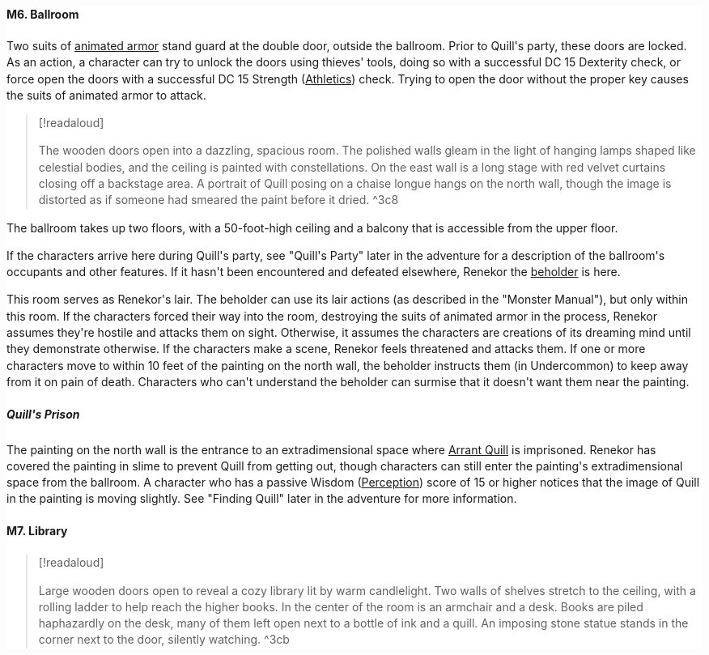 #### M6. Ballroom

Two suits of [animated armor](Mechanics/bestiary/construct/animated-armor.md) stand guard at the double door, outside the ballroom. Prior to Quill's party, these doors are locked. As an action, a character can try to unlock the doors using thieves' tools, doing so with a successful DC 15 Dexterity check, or force open the doors with a successful DC 15 Strength ([Athletics](Mechanics/Rules/skills.md#Athletics)) check. Trying to open the door without the proper key causes the suits of animated armor to attack.

> [!readaloud] 
> 
> The wooden doors open into a dazzling, spacious room. The polished walls gleam in the light of hanging lamps shaped like celestial bodies, and the ceiling is painted with constellations. On the east wall is a long stage with red velvet curtains closing off a backstage area. A portrait of Quill posing on a chaise longue hangs on the north wall, though the image is distorted as if someone had smeared the paint before it dried.
^3c8

The ballroom takes up two floors, with a 50-foot-high ceiling and a balcony that is accessible from the upper floor.

If the characters arrive here during Quill's party, see "Quill's Party" later in the adventure for a description of the ballroom's occupants and other features. If it hasn't been encountered and defeated elsewhere, Renekor the [beholder](Mechanics/bestiary/aberration/beholder.md) is here.

This room serves as Renekor's lair. The beholder can use its lair actions (as described in the "Monster Manual"), but only within this room. If the characters forced their way into the room, destroying the suits of animated armor in the process, Renekor assumes they're hostile and attacks them on sight. Otherwise, it assumes the characters are creations of its dreaming mind until they demonstrate otherwise. If the characters make a scene, Renekor feels threatened and attacks them. If one or more characters move to within 10 feet of the painting on the north wall, the beholder instructs them (in Undercommon) to keep away from it on pain of death. Characters who can't understand the beholder can surmise that it doesn't want them near the painting.

##### Quill's Prison

The painting on the north wall is the entrance to an extradimensional space where [Arrant Quill](Mechanics/bestiary/npc/arrant-quill-cm.md) is imprisoned. Renekor has covered the painting in slime to prevent Quill from getting out, though characters can still enter the painting's extradimensional space from the ballroom. A character who has a passive Wisdom ([Perception](Mechanics/Rules/skills.md#Perception)) score of 15 or higher notices that the image of Quill in the painting is moving slightly. See "Finding Quill" later in the adventure for more information.

#### M7. Library

> [!readaloud] 
> 
> Large wooden doors open to reveal a cozy library lit by warm candlelight. Two walls of shelves stretch to the ceiling, with a rolling ladder to help reach the higher books. In the center of the room is an armchair and a desk. Books are piled haphazardly on the desk, many of them left open next to a bottle of ink and a quill. An imposing stone statue stands in the corner next to the door, silently watching.
^3cb
